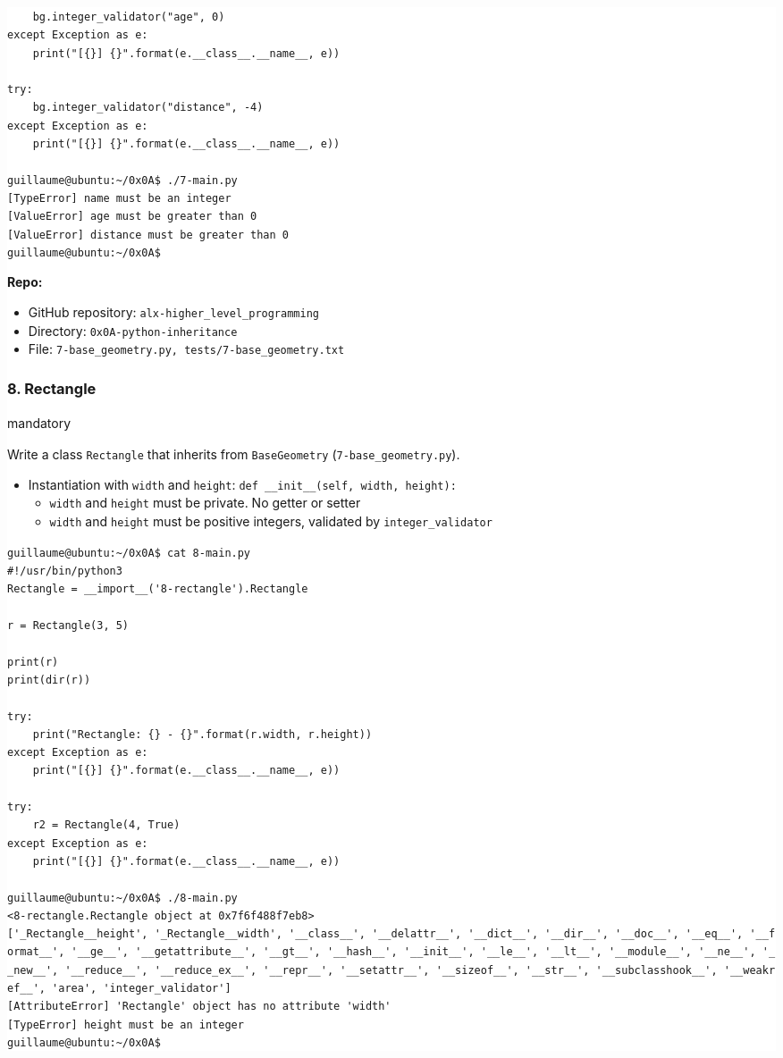 ```
    bg.integer_validator("age", 0)
except Exception as e:
    print("[{}] {}".format(e.__class__.__name__, e))

try:
    bg.integer_validator("distance", -4)
except Exception as e:
    print("[{}] {}".format(e.__class__.__name__, e))

guillaume@ubuntu:~/0x0A$ ./7-main.py
[TypeError] name must be an integer
[ValueError] age must be greater than 0
[ValueError] distance must be greater than 0
guillaume@ubuntu:~/0x0A$

```

**Repo:**

-   GitHub repository: `alx-higher_level_programming`
-   Directory: `0x0A-python-inheritance`
-   File: `7-base_geometry.py, tests/7-base_geometry.txt`

### 8\. Rectangle

mandatory

Write a class `Rectangle` that inherits from `BaseGeometry` (`7-base_geometry.py`).

-   Instantiation with `width` and `height`: `def __init__(self, width, height):`
    -   `width` and `height` must be private. No getter or setter
    -   `width` and `height` must be positive integers, validated by `integer_validator`

```
guillaume@ubuntu:~/0x0A$ cat 8-main.py
#!/usr/bin/python3
Rectangle = __import__('8-rectangle').Rectangle

r = Rectangle(3, 5)

print(r)
print(dir(r))

try:
    print("Rectangle: {} - {}".format(r.width, r.height))
except Exception as e:
    print("[{}] {}".format(e.__class__.__name__, e))

try:
    r2 = Rectangle(4, True)
except Exception as e:
    print("[{}] {}".format(e.__class__.__name__, e))

guillaume@ubuntu:~/0x0A$ ./8-main.py
<8-rectangle.Rectangle object at 0x7f6f488f7eb8>
['_Rectangle__height', '_Rectangle__width', '__class__', '__delattr__', '__dict__', '__dir__', '__doc__', '__eq__', '__format__', '__ge__', '__getattribute__', '__gt__', '__hash__', '__init__', '__le__', '__lt__', '__module__', '__ne__', '__new__', '__reduce__', '__reduce_ex__', '__repr__', '__setattr__', '__sizeof__', '__str__', '__subclasshook__', '__weakref__', 'area', 'integer_validator']
[AttributeError] 'Rectangle' object has no attribute 'width'
[TypeError] height must be an integer
guillaume@ubuntu:~/0x0A$

```
